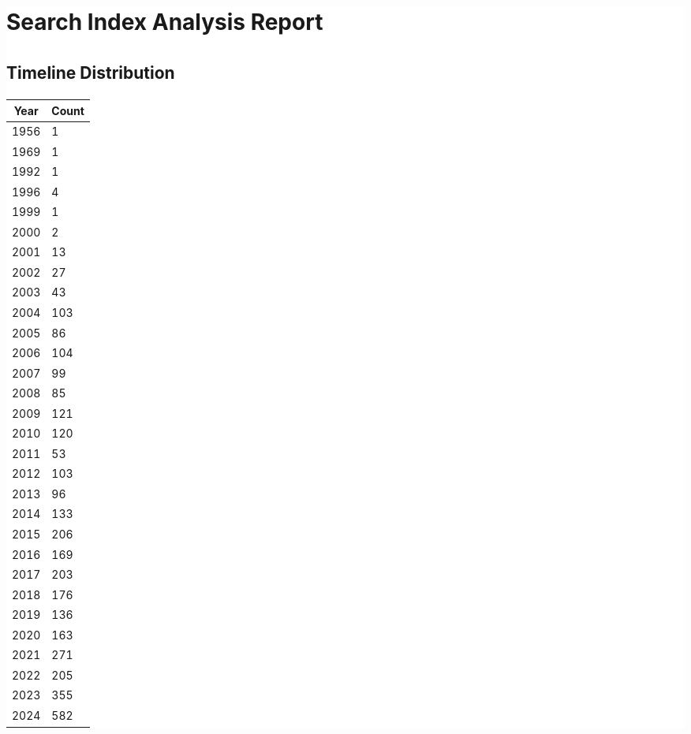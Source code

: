 # Search Index Analysis Report

## Timeline Distribution

| Year | Count |
|------|-------|
| 1956 | 1 |
| 1969 | 1 |
| 1992 | 1 |
| 1996 | 4 |
| 1999 | 1 |
| 2000 | 2 |
| 2001 | 13 |
| 2002 | 27 |
| 2003 | 43 |
| 2004 | 103 |
| 2005 | 86 |
| 2006 | 104 |
| 2007 | 99 |
| 2008 | 85 |
| 2009 | 121 |
| 2010 | 120 |
| 2011 | 53 |
| 2012 | 103 |
| 2013 | 96 |
| 2014 | 133 |
| 2015 | 206 |
| 2016 | 169 |
| 2017 | 203 |
| 2018 | 176 |
| 2019 | 136 |
| 2020 | 163 |
| 2021 | 271 |
| 2022 | 205 |
| 2023 | 355 |
| 2024 | 582 |
